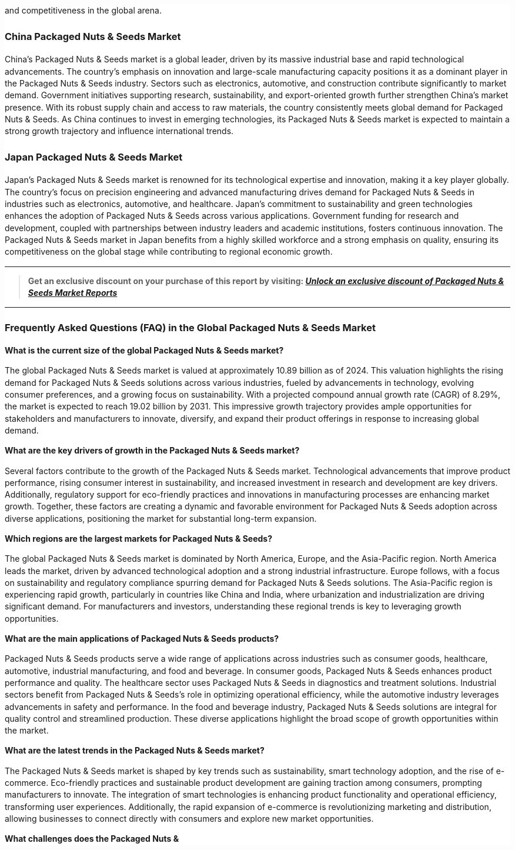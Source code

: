 and competitiveness in the global arena.</p><h3>China Packaged Nuts & Seeds Market</h3><p>China&rsquo;s Packaged Nuts & Seeds market is a global leader, driven by its massive industrial base and rapid technological advancements. The country&rsquo;s emphasis on innovation and large-scale manufacturing capacity positions it as a dominant player in the Packaged Nuts & Seeds industry. Sectors such as electronics, automotive, and construction contribute significantly to market demand. Government initiatives supporting research, sustainability, and export-oriented growth further strengthen China&rsquo;s market presence. With its robust supply chain and access to raw materials, the country consistently meets global demand for Packaged Nuts & Seeds. As China continues to invest in emerging technologies, its Packaged Nuts & Seeds market is expected to maintain a strong growth trajectory and influence international trends.</p><h3>Japan Packaged Nuts & Seeds Market</h3><p>Japan&rsquo;s Packaged Nuts & Seeds market is renowned for its technological expertise and innovation, making it a key player globally. The country&rsquo;s focus on precision engineering and advanced manufacturing drives demand for Packaged Nuts & Seeds in industries such as electronics, automotive, and healthcare. Japan&rsquo;s commitment to sustainability and green technologies enhances the adoption of Packaged Nuts & Seeds across various applications. Government funding for research and development, coupled with partnerships between industry leaders and academic institutions, fosters continuous innovation. The Packaged Nuts & Seeds market in Japan benefits from a highly skilled workforce and a strong emphasis on quality, ensuring its competitiveness on the global stage while contributing to regional economic growth.</p><hr /><blockquote><p><strong>Get an exclusive discount on your purchase of this report by visiting: <em><a href="://marketresearchpulse.com/ask-for-discount/66580?utm_source=Github&amp;utm_medium=027">Unlock an exclusive discount of Packaged Nuts & Seeds Market Reports</a></em>&nbsp;</strong></p></blockquote><hr /><h3>Frequently Asked Questions (FAQ) in the Global Packaged Nuts & Seeds Market</h3><p><strong>What is the current size of the global Packaged Nuts & Seeds market?</strong></p><p>The global Packaged Nuts & Seeds market is valued at approximately 10.89 billion as of 2024. This valuation highlights the rising demand for Packaged Nuts & Seeds solutions across various industries, fueled by advancements in technology, evolving consumer preferences, and a growing focus on sustainability. With a projected compound annual growth rate (CAGR) of 8.29%, the market is expected to reach 19.02 billion by 2031. This impressive growth trajectory provides ample opportunities for stakeholders and manufacturers to innovate, diversify, and expand their product offerings in response to increasing global demand.</p><p><strong>What are the key drivers of growth in the Packaged Nuts & Seeds market?</strong></p><p>Several factors contribute to the growth of the Packaged Nuts & Seeds market. Technological advancements that improve product performance, rising consumer interest in sustainability, and increased investment in research and development are key drivers. Additionally, regulatory support for eco-friendly practices and innovations in manufacturing processes are enhancing market growth. Together, these factors are creating a dynamic and favorable environment for Packaged Nuts & Seeds adoption across diverse applications, positioning the market for substantial long-term expansion.</p><p><strong>Which regions are the largest markets for Packaged Nuts & Seeds?</strong></p><p>The global Packaged Nuts & Seeds market is dominated by North America, Europe, and the Asia-Pacific region. North America leads the market, driven by advanced technological adoption and a strong industrial infrastructure. Europe follows, with a focus on sustainability and regulatory compliance spurring demand for Packaged Nuts & Seeds solutions. The Asia-Pacific region is experiencing rapid growth, particularly in countries like China and India, where urbanization and industrialization are driving significant demand. For manufacturers and investors, understanding these regional trends is key to leveraging growth opportunities.</p><p><strong>What are the main applications of Packaged Nuts & Seeds products?</strong></p><p>Packaged Nuts & Seeds products serve a wide range of applications across industries such as consumer goods, healthcare, automotive, industrial manufacturing, and food and beverage. In consumer goods, Packaged Nuts & Seeds enhances product performance and quality. The healthcare sector uses Packaged Nuts & Seeds in diagnostics and treatment solutions. Industrial sectors benefit from Packaged Nuts & Seeds&rsquo;s role in optimizing operational efficiency, while the automotive industry leverages advancements in safety and performance. In the food and beverage industry, Packaged Nuts & Seeds solutions are integral for quality control and streamlined production. These diverse applications highlight the broad scope of growth opportunities within the market.</p><p><strong>What are the latest trends in the Packaged Nuts & Seeds market?</strong></p><p>The Packaged Nuts & Seeds market is shaped by key trends such as sustainability, smart technology adoption, and the rise of e-commerce. Eco-friendly practices and sustainable product development are gaining traction among consumers, prompting manufacturers to innovate. The integration of smart technologies is enhancing product functionality and operational efficiency, transforming user experiences. Additionally, the rapid expansion of e-commerce is revolutionizing marketing and distribution, allowing businesses to connect directly with consumers and explore new market opportunities.</p><p><strong>What challenges does the Packaged Nuts &